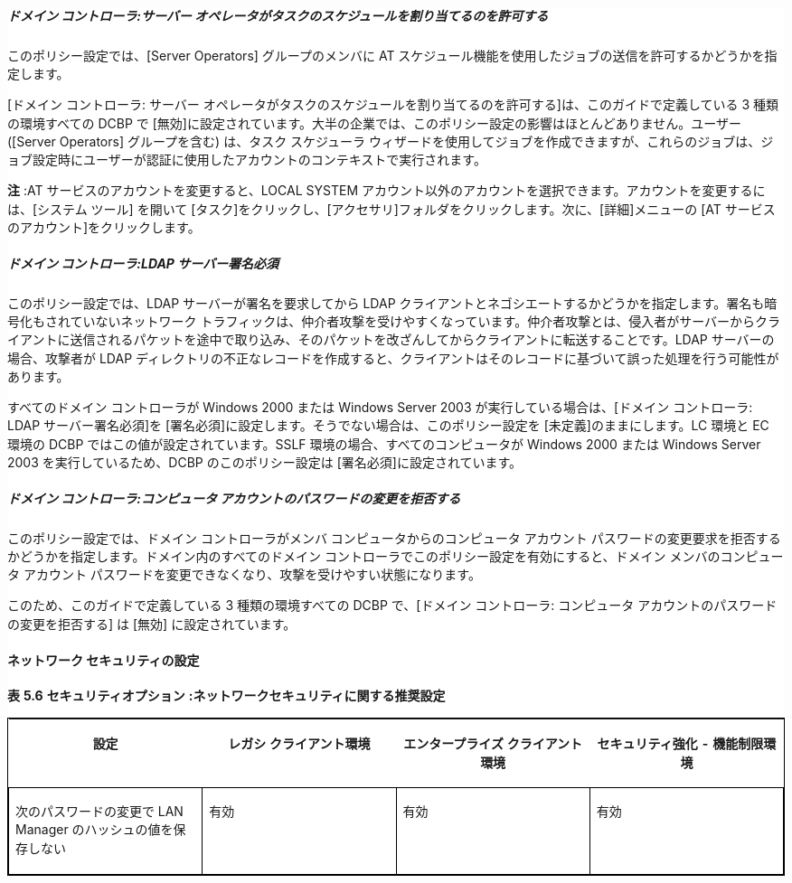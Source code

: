 ##### ドメイン コントローラ:サーバー オペレータがタスクのスケジュールを割り当てるのを許可する
  
このポリシー設定では、\[Server Operators\] グループのメンバに AT スケジュール機能を使用したジョブの送信を許可するかどうかを指定します。
  
\[ドメイン コントローラ: サーバー オペレータがタスクのスケジュールを割り当てるのを許可する\]は、このガイドで定義している 3 種類の環境すべての DCBP で \[無効\]に設定されています。大半の企業では、このポリシー設定の影響はほとんどありません。ユーザー (\[Server Operators\] グループを含む) は、タスク スケジューラ ウィザードを使用してジョブを作成できますが、これらのジョブは、ジョブ設定時にユーザーが認証に使用したアカウントのコンテキストで実行されます。
  
**注** :AT サービスのアカウントを変更すると、LOCAL SYSTEM アカウント以外のアカウントを選択できます。アカウントを変更するには、\[システム ツール\] を開いて \[タスク\]をクリックし、\[アクセサリ\]フォルダをクリックします。次に、\[詳細\]メニューの \[AT サービスのアカウント\]をクリックします。
  
##### ドメイン コントローラ:LDAP サーバー署名必須
  
このポリシー設定では、LDAP サーバーが署名を要求してから LDAP クライアントとネゴシエートするかどうかを指定します。署名も暗号化もされていないネットワーク トラフィックは、仲介者攻撃を受けやすくなっています。仲介者攻撃とは、侵入者がサーバーからクライアントに送信されるパケットを途中で取り込み、そのパケットを改ざんしてからクライアントに転送することです。LDAP サーバーの場合、攻撃者が LDAP ディレクトリの不正なレコードを作成すると、クライアントはそのレコードに基づいて誤った処理を行う可能性があります。
  
すべてのドメイン コントローラが Windows 2000 または Windows Server 2003 が実行している場合は、\[ドメイン コントローラ: LDAP サーバー署名必須\]を \[署名必須\]に設定します。そうでない場合は、このポリシー設定を \[未定義\]のままにします。LC 環境と EC 環境の DCBP ではこの値が設定されています。SSLF 環境の場合、すべてのコンピュータが Windows 2000 または Windows Server 2003 を実行しているため、DCBP のこのポリシー設定は \[署名必須\]に設定されています。
  
##### ドメイン コントローラ:コンピュータ アカウントのパスワードの変更を拒否する
  
このポリシー設定では、ドメイン コントローラがメンバ コンピュータからのコンピュータ アカウント パスワードの変更要求を拒否するかどうかを指定します。ドメイン内のすべてのドメイン コントローラでこのポリシー設定を有効にすると、ドメイン メンバのコンピュータ アカウント パスワードを変更できなくなり、攻撃を受けやすい状態になります。
  
このため、このガイドで定義している 3 種類の環境すべての DCBP で、\[ドメイン コントローラ: コンピュータ アカウントのパスワードの変更を拒否する\] は \[無効\] に設定されています。
  
#### ネットワーク セキュリティの設定
  
**表** **5.6** **セキュリティオプション** **:ネットワークセキュリティに関する推奨設定**

<p> </p>
<table style="border:1px solid black;">  
<colgroup>  
<col width="25%" />  
<col width="25%" />  
<col width="25%" />  
<col width="25%" />  
</colgroup>  
<thead>  
<tr class="header">  
<th><p>設定</p></th>  
<th><p>レガシ クライアント環境</p></th>  
<th><p>エンタープライズ クライアント環境</p></th>  
<th><p>セキュリティ強化 - 機能制限環境</p></th>  
</tr>  
</thead>  
<tbody>  
<tr class="odd">
<td style="border:1px solid black;"><p>次のパスワードの変更で LAN Manager のハッシュの値を保存しない</p></td>
<td style="border:1px solid black;"><p>有効</p></td>
<td style="border:1px solid black;"><p>有効</p></td>
<td style="border:1px solid black;"><p>有効</p></td>
</tr>  
</tbody>  
</table>
  